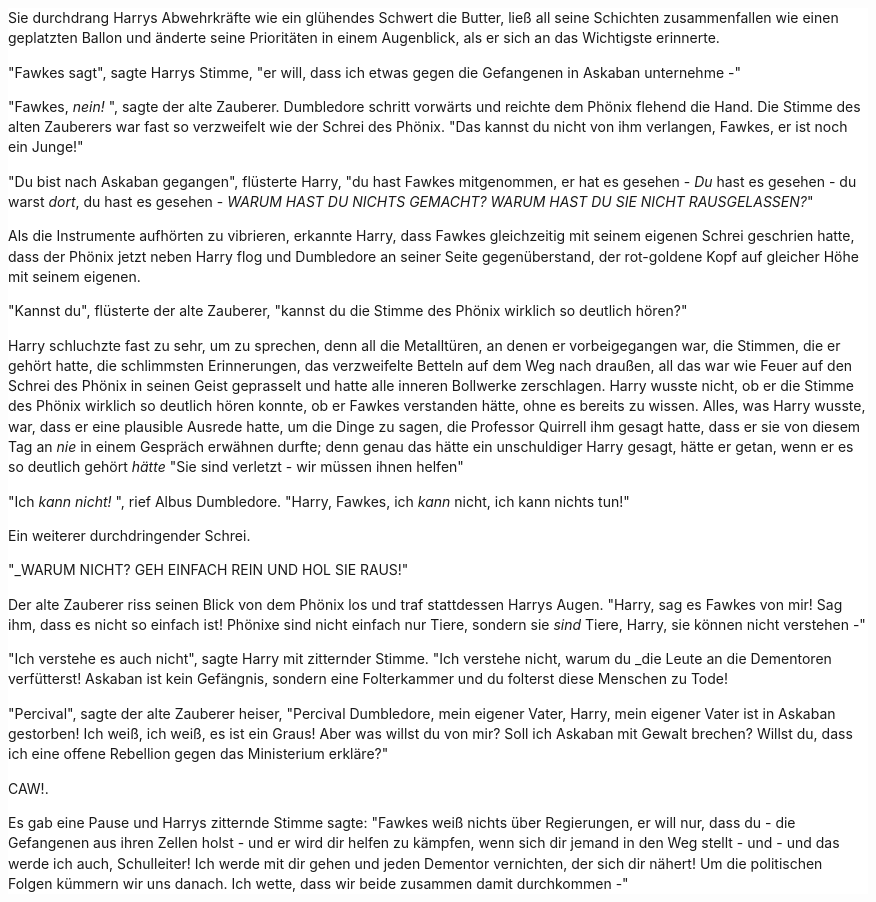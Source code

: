 Sie durchdrang Harrys Abwehrkräfte wie ein glühendes Schwert die Butter, ließ all seine Schichten zusammenfallen wie einen geplatzten Ballon und änderte seine Prioritäten in einem Augenblick, als er sich an das Wichtigste erinnerte.

"Fawkes sagt", sagte Harrys Stimme, "er will, dass ich etwas gegen die Gefangenen in Askaban unternehme -"

"Fawkes, _nein!_ ", sagte der alte Zauberer. Dumbledore schritt vorwärts und reichte dem Phönix flehend die Hand. Die Stimme des alten Zauberers war fast so verzweifelt wie der Schrei des Phönix. "Das kannst du nicht von ihm verlangen, Fawkes, er ist noch ein Junge!"

"Du bist nach Askaban gegangen", flüsterte Harry, "du hast Fawkes mitgenommen, er hat es gesehen - _Du_ hast es gesehen - du warst _dort_, du hast es gesehen - _WARUM HAST DU NICHTS GEMACHT? WARUM HAST DU SIE NICHT RAUSGELASSEN?_"

Als die Instrumente aufhörten zu vibrieren, erkannte Harry, dass Fawkes gleichzeitig mit seinem eigenen Schrei geschrien hatte, dass der Phönix jetzt neben Harry flog und Dumbledore an seiner Seite gegenüberstand, der rot-goldene Kopf auf gleicher Höhe mit seinem eigenen.

"Kannst du", flüsterte der alte Zauberer, "kannst du die Stimme des Phönix wirklich so deutlich hören?"

Harry schluchzte fast zu sehr, um zu sprechen, denn all die Metalltüren, an denen er vorbeigegangen war, die Stimmen, die er gehört hatte, die schlimmsten Erinnerungen, das verzweifelte Betteln auf dem Weg nach draußen, all das war wie Feuer auf den Schrei des Phönix in seinen Geist geprasselt und hatte alle inneren Bollwerke zerschlagen. Harry wusste nicht, ob er die Stimme des Phönix wirklich so deutlich hören konnte, ob er Fawkes verstanden hätte, ohne es bereits zu wissen. Alles, was Harry wusste, war, dass er eine plausible Ausrede hatte, um die Dinge zu sagen, die Professor Quirrell ihm gesagt hatte, dass er sie von diesem Tag an _nie_ in einem Gespräch erwähnen durfte; denn genau das hätte ein unschuldiger Harry gesagt, hätte er getan, wenn er es so deutlich gehört _hätte_ "Sie sind verletzt - wir müssen ihnen helfen"

"Ich _kann nicht!_ ", rief Albus Dumbledore. "Harry, Fawkes, ich _kann_ nicht, ich kann nichts tun!"

Ein weiterer durchdringender Schrei.

"_WARUM NICHT? GEH EINFACH REIN UND HOL SIE RAUS!"

Der alte Zauberer riss seinen Blick von dem Phönix los und traf stattdessen Harrys Augen. "Harry, sag es Fawkes von mir! Sag ihm, dass es nicht so einfach ist! Phönixe sind nicht einfach nur Tiere, sondern sie _sind_ Tiere, Harry, sie können nicht verstehen -"

"Ich verstehe es auch nicht", sagte Harry mit zitternder Stimme. "Ich verstehe nicht, warum du _die Leute an die Dementoren verfütterst! Askaban ist kein Gefängnis, sondern eine Folterkammer und du folterst diese Menschen zu Tode!

"Percival", sagte der alte Zauberer heiser, "Percival Dumbledore, mein eigener Vater, Harry, mein eigener Vater ist in Askaban gestorben! Ich weiß, ich weiß, es ist ein Graus! Aber was willst du von mir? Soll ich Askaban mit Gewalt brechen? Willst du, dass ich eine offene Rebellion gegen das Ministerium erkläre?"

CAW!.

Es gab eine Pause und Harrys zitternde Stimme sagte: "Fawkes weiß nichts über Regierungen, er will nur, dass du - die Gefangenen aus ihren Zellen holst - und er wird dir helfen zu kämpfen, wenn sich dir jemand in den Weg stellt - und - und das werde ich auch, Schulleiter! Ich werde mit dir gehen und jeden Dementor vernichten, der sich dir nähert! Um die politischen Folgen kümmern wir uns danach. Ich wette, dass wir beide zusammen damit durchkommen -"
